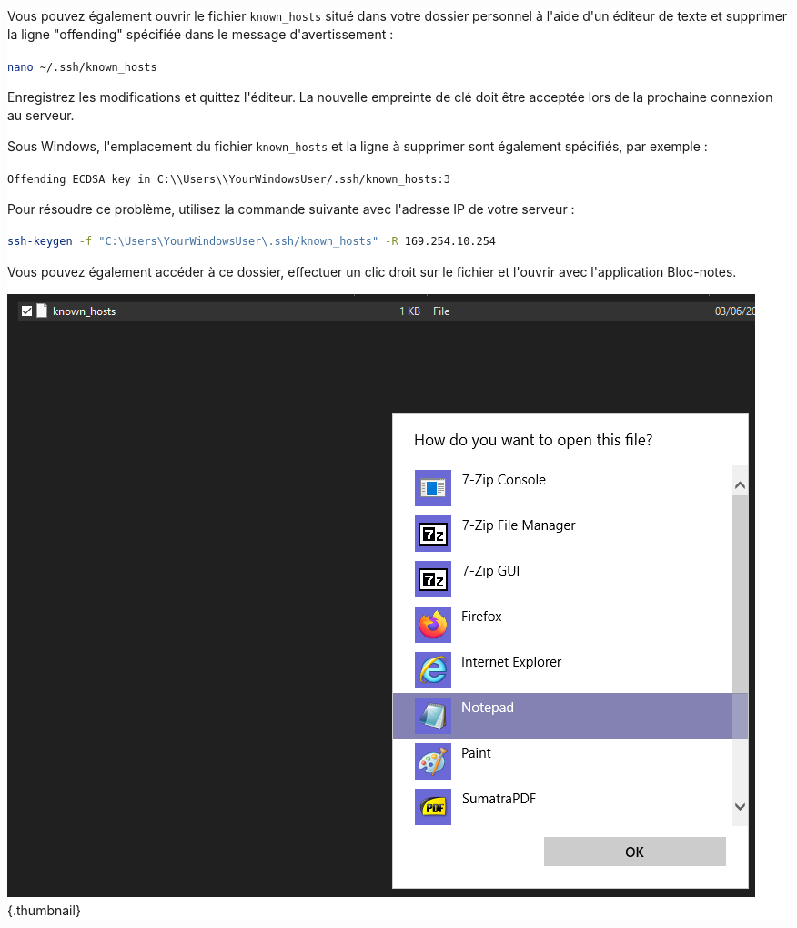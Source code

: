 Vous pouvez également ouvrir le fichier `known_hosts` situé dans votre dossier personnel à l'aide d'un éditeur de texte et supprimer la ligne "offending" spécifiée dans le message d'avertissement :

```bash
nano ~/.ssh/known_hosts
```

Enregistrez les modifications et quittez l'éditeur. La nouvelle empreinte de clé doit être acceptée lors de la prochaine connexion au serveur.

Sous Windows, l'emplacement du fichier `known_hosts` et la ligne à supprimer sont également spécifiés, par exemple :

```console
Offending ECDSA key in C:\\Users\\YourWindowsUser/.ssh/known_hosts:3
```

Pour résoudre ce problème, utilisez la commande suivante avec l'adresse IP de votre serveur :

```bash
ssh-keygen -f "C:\Users\YourWindowsUser\.ssh/known_hosts" -R 169.254.10.254
```

Vous pouvez également accéder à ce dossier, effectuer un clic droit sur le fichier et l'ouvrir avec l'application Bloc-notes.

![known_hosts](images/windowskh.png){.thumbnail}
